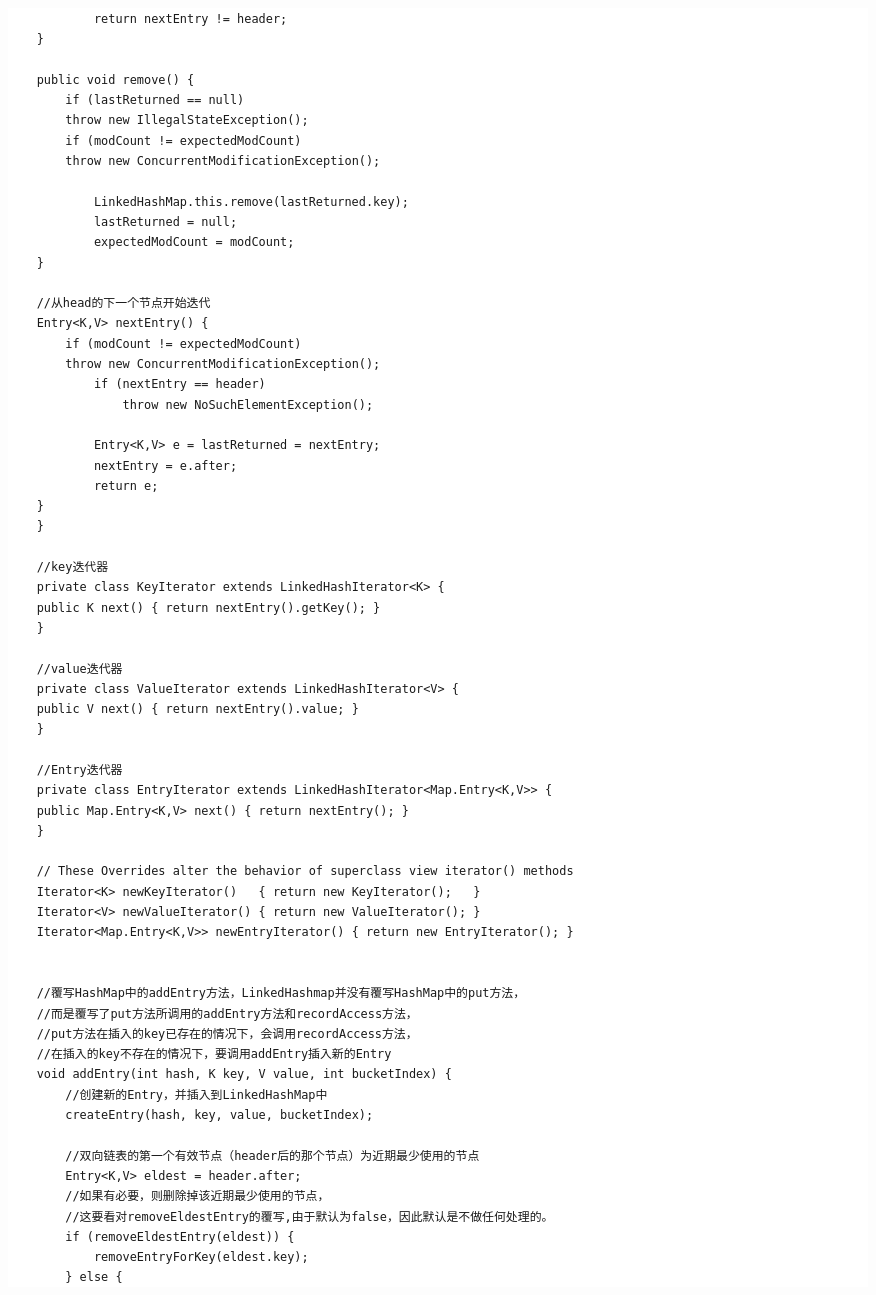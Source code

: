 ```
            return nextEntry != header;  
    }  
  
    public void remove() {  
        if (lastReturned == null)  
        throw new IllegalStateException();  
        if (modCount != expectedModCount)  
        throw new ConcurrentModificationException();  
  
            LinkedHashMap.this.remove(lastReturned.key);  
            lastReturned = null;  
            expectedModCount = modCount;  
    }  
  
    //从head的下一个节点开始迭代  
    Entry<K,V> nextEntry() {  
        if (modCount != expectedModCount)  
        throw new ConcurrentModificationException();  
            if (nextEntry == header)  
                throw new NoSuchElementException();  
  
            Entry<K,V> e = lastReturned = nextEntry;  
            nextEntry = e.after;  
            return e;  
    }  
    }  
  
    //key迭代器  
    private class KeyIterator extends LinkedHashIterator<K> {  
    public K next() { return nextEntry().getKey(); }  
    }  
  
    //value迭代器  
    private class ValueIterator extends LinkedHashIterator<V> {  
    public V next() { return nextEntry().value; }  
    }  
  
    //Entry迭代器  
    private class EntryIterator extends LinkedHashIterator<Map.Entry<K,V>> {  
    public Map.Entry<K,V> next() { return nextEntry(); }  
    }  
  
    // These Overrides alter the behavior of superclass view iterator() methods  
    Iterator<K> newKeyIterator()   { return new KeyIterator();   }  
    Iterator<V> newValueIterator() { return new ValueIterator(); }  
    Iterator<Map.Entry<K,V>> newEntryIterator() { return new EntryIterator(); }  
  
  
    //覆写HashMap中的addEntry方法，LinkedHashmap并没有覆写HashMap中的put方法，  
    //而是覆写了put方法所调用的addEntry方法和recordAccess方法，  
    //put方法在插入的key已存在的情况下，会调用recordAccess方法，  
    //在插入的key不存在的情况下，要调用addEntry插入新的Entry  
    void addEntry(int hash, K key, V value, int bucketIndex) {  
        //创建新的Entry，并插入到LinkedHashMap中  
        createEntry(hash, key, value, bucketIndex);  
  
        //双向链表的第一个有效节点（header后的那个节点）为近期最少使用的节点  
        Entry<K,V> eldest = header.after;  
        //如果有必要，则删除掉该近期最少使用的节点，  
        //这要看对removeEldestEntry的覆写,由于默认为false，因此默认是不做任何处理的。  
        if (removeEldestEntry(eldest)) {  
            removeEntryForKey(eldest.key);  
        } else {  
```